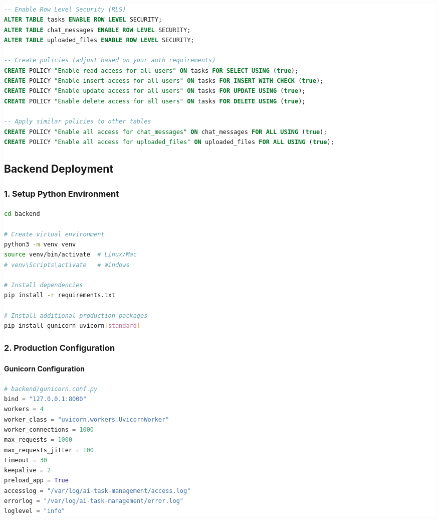 ```sql
-- Enable Row Level Security (RLS)
ALTER TABLE tasks ENABLE ROW LEVEL SECURITY;
ALTER TABLE chat_messages ENABLE ROW LEVEL SECURITY;
ALTER TABLE uploaded_files ENABLE ROW LEVEL SECURITY;

-- Create policies (adjust based on your auth requirements)
CREATE POLICY "Enable read access for all users" ON tasks FOR SELECT USING (true);
CREATE POLICY "Enable insert access for all users" ON tasks FOR INSERT WITH CHECK (true);
CREATE POLICY "Enable update access for all users" ON tasks FOR UPDATE USING (true);
CREATE POLICY "Enable delete access for all users" ON tasks FOR DELETE USING (true);

-- Apply similar policies to other tables
CREATE POLICY "Enable all access for chat_messages" ON chat_messages FOR ALL USING (true);
CREATE POLICY "Enable all access for uploaded_files" ON uploaded_files FOR ALL USING (true);
```

## Backend Deployment

### 1. Setup Python Environment
```bash
cd backend

# Create virtual environment
python3 -m venv venv
source venv/bin/activate  # Linux/Mac
# venv\Scripts\activate   # Windows

# Install dependencies
pip install -r requirements.txt

# Install additional production packages
pip install gunicorn uvicorn[standard]
```

### 2. Production Configuration

#### Gunicorn Configuration
```python
# backend/gunicorn.conf.py
bind = "127.0.0.1:8000"
workers = 4
worker_class = "uvicorn.workers.UvicornWorker"
worker_connections = 1000
max_requests = 1000
max_requests_jitter = 100
timeout = 30
keepalive = 2
preload_app = True
accesslog = "/var/log/ai-task-management/access.log"
errorlog = "/var/log/ai-task-management/error.log"
loglevel = "info"
```

